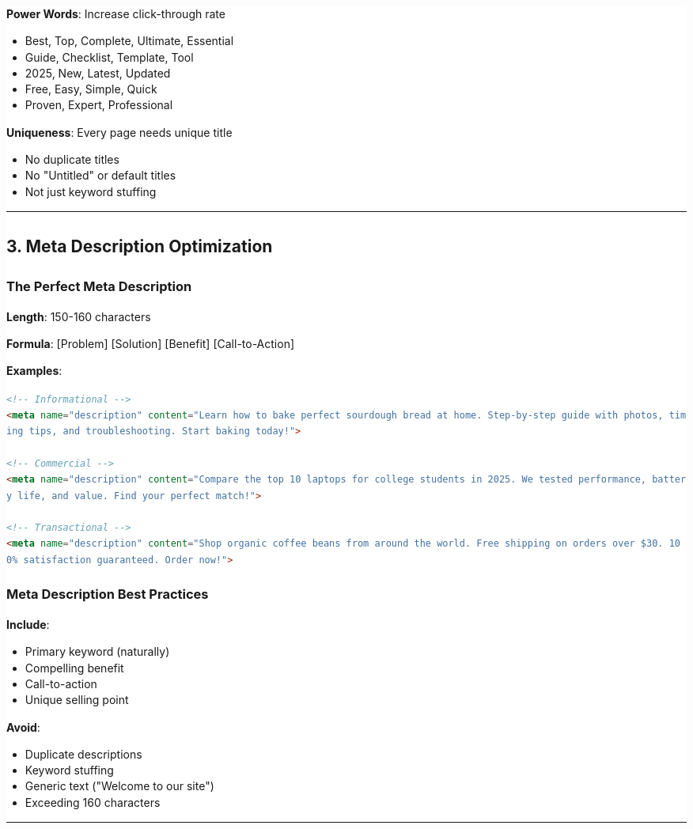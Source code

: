 **Power Words**: Increase click-through rate
- Best, Top, Complete, Ultimate, Essential
- Guide, Checklist, Template, Tool
- 2025, New, Latest, Updated
- Free, Easy, Simple, Quick
- Proven, Expert, Professional

**Uniqueness**: Every page needs unique title
- No duplicate titles
- No "Untitled" or default titles
- Not just keyword stuffing

---

## 3. Meta Description Optimization

### The Perfect Meta Description

**Length**: 150-160 characters

**Formula**: [Problem] [Solution] [Benefit] [Call-to-Action]

**Examples**:

```html
<!-- Informational -->
<meta name="description" content="Learn how to bake perfect sourdough bread at home. Step-by-step guide with photos, timing tips, and troubleshooting. Start baking today!">

<!-- Commercial -->
<meta name="description" content="Compare the top 10 laptops for college students in 2025. We tested performance, battery life, and value. Find your perfect match!">

<!-- Transactional -->
<meta name="description" content="Shop organic coffee beans from around the world. Free shipping on orders over $30. 100% satisfaction guaranteed. Order now!">
```

### Meta Description Best Practices

**Include**:
- Primary keyword (naturally)
- Compelling benefit
- Call-to-action
- Unique selling point

**Avoid**:
- Duplicate descriptions
- Keyword stuffing
- Generic text ("Welcome to our site")
- Exceeding 160 characters

---

